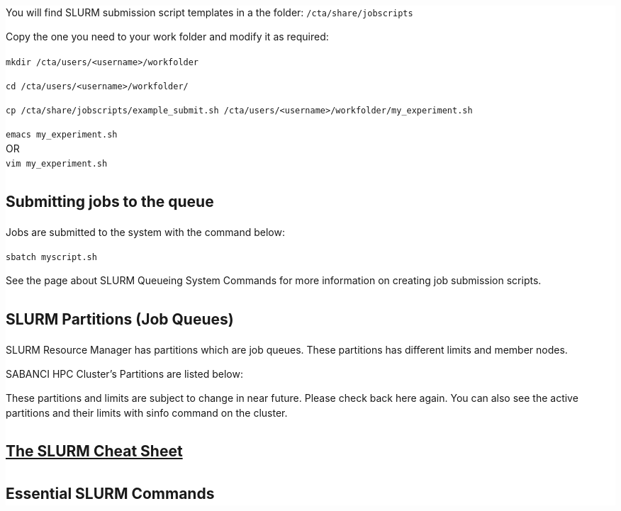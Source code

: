 You will find SLURM submission script templates in a the folder: `/cta/share/jobscripts`



Copy the one you need to your work folder and modify it as required:



`mkdir /cta/users/<username>/workfolder`



`cd /cta/users/<username>/workfolder/`



`cp /cta/share/jobscripts/example_submit.sh /cta/users/<username>/workfolder/my_experiment.sh`


`emacs my_experiment.sh`  
OR  
`vim my_experiment.sh`



## Submitting jobs to the queue



Jobs are submitted to the system with the command below:



`sbatch myscript.sh`



See the page about SLURM Queueing System Commands for more information on creating job submission scripts.



## SLURM Partitions (Job Queues)



SLURM Resource Manager has partitions which are job queues. These partitions has different limits and member nodes.



SABANCI HPC Cluster’s Partitions are listed below:



These partitions and limits are subject to change in near future. Please check back here again. You can also see the active partitions and their limits with sinfo command on the cluster.



## [The SLURM Cheat Sheet](https://www.google.com/url?q=https://slurm.schedmd.com/pdfs/summary.pdf&sa=D&ust=1570008089861000)



## Essential SLURM Commands
